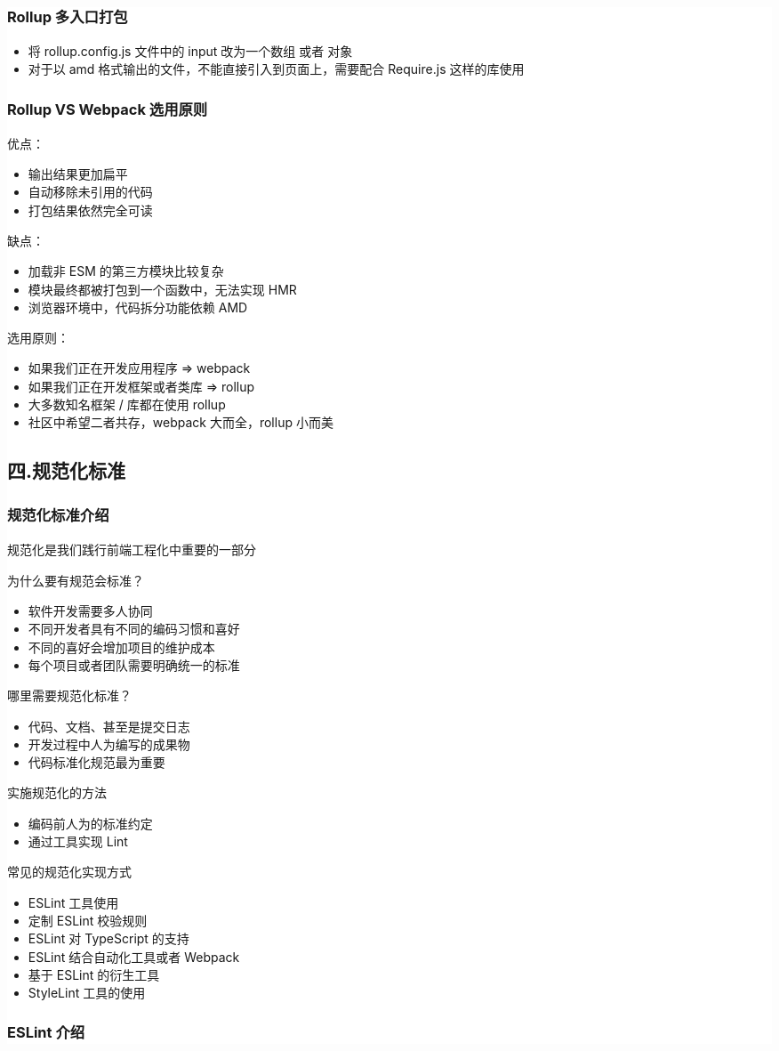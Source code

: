 ### Rollup 多入口打包
- 将 rollup.config.js 文件中的 input 改为一个数组 或者 对象
- 对于以 amd 格式输出的文件，不能直接引入到页面上，需要配合 Require.js 这样的库使用

### Rollup VS Webpack 选用原则

优点：
- 输出结果更加扁平
- 自动移除未引用的代码
- 打包结果依然完全可读

缺点：
- 加载非 ESM 的第三方模块比较复杂
- 模块最终都被打包到一个函数中，无法实现 HMR
- 浏览器环境中，代码拆分功能依赖 AMD

选用原则：
- 如果我们正在开发应用程序 => webpack
- 如果我们正在开发框架或者类库 => rollup
- 大多数知名框架 / 库都在使用 rollup
- 社区中希望二者共存，webpack 大而全，rollup 小而美

## 四.规范化标准

### 规范化标准介绍

规范化是我们践行前端工程化中重要的一部分

为什么要有规范会标准？
- 软件开发需要多人协同
- 不同开发者具有不同的编码习惯和喜好
- 不同的喜好会增加项目的维护成本
- 每个项目或者团队需要明确统一的标准

哪里需要规范化标准？
- 代码、文档、甚至是提交日志
- 开发过程中人为编写的成果物
- 代码标准化规范最为重要

实施规范化的方法
- 编码前人为的标准约定
- 通过工具实现 Lint

常见的规范化实现方式
- ESLint 工具使用
- 定制 ESLint 校验规则
- ESLint 对 TypeScript 的支持
- ESLint 结合自动化工具或者 Webpack
- 基于 ESLint 的衍生工具
- StyleLint 工具的使用

### ESLint 介绍
